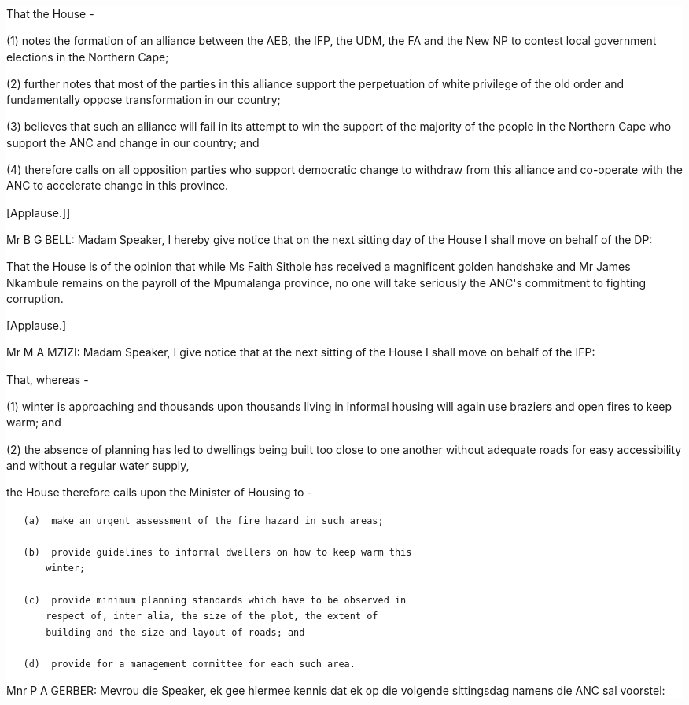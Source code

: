   That the House -


  (1) notes the formation of an alliance between the AEB, the IFP, the UDM,
       the FA and the New NP to contest local government elections in the
       Northern Cape;

  (2) further notes that most of the parties in this alliance support the
       perpetuation of white privilege of the old order and fundamentally
       oppose transformation in our country;

  (3) believes that such an alliance will fail in its attempt to win the
       support of the majority of the people in the Northern Cape who
       support the ANC and change in our country; and

  (4) therefore calls on all opposition parties who support democratic
       change to withdraw from this alliance and co-operate with the ANC to
       accelerate change in this province.

[Applause.]]

Mr B G BELL: Madam Speaker, I hereby give notice that on the next sitting
day of the House I shall move on behalf of the DP:


  That the House is of the opinion that while Ms Faith Sithole has received
  a magnificent golden handshake and Mr James Nkambule remains on the
  payroll of the Mpumalanga province, no one will take seriously the ANC's
  commitment to fighting corruption.

[Applause.]

Mr M A MZIZI: Madam Speaker, I give notice that at the next sitting of the
House I shall move on behalf of the IFP:


  That, whereas -


  (1) winter is approaching and thousands upon thousands living in informal
       housing will again use braziers and open fires to keep warm; and

  (2) the absence of planning has led to dwellings being built too close to
       one another without adequate roads for easy accessibility and without
       a regular water supply,


  the House therefore calls upon the Minister of Housing to -


       (a)  make an urgent assessment of the fire hazard in such areas;

       (b)  provide guidelines to informal dwellers on how to keep warm this
           winter;

       (c)  provide minimum planning standards which have to be observed in
           respect of, inter alia, the size of the plot, the extent of
           building and the size and layout of roads; and

       (d)  provide for a management committee for each such area.

Mnr P A GERBER: Mevrou die Speaker, ek gee hiermee kennis dat ek op die
volgende sittingsdag namens die ANC sal voorstel:
